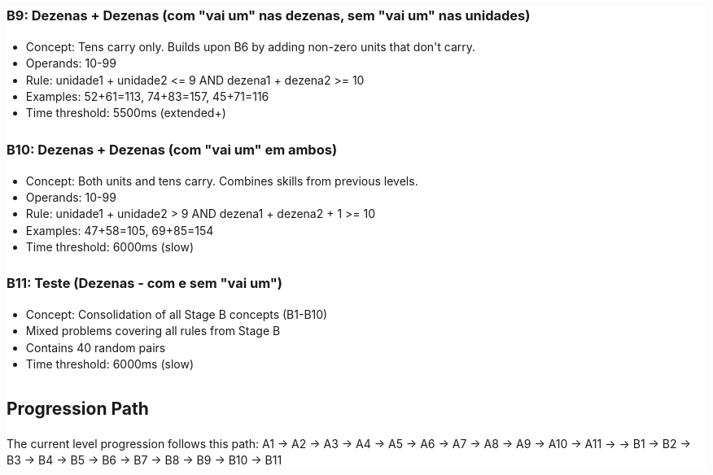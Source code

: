 ### B9: Dezenas + Dezenas (com "vai um" nas dezenas, sem "vai um" nas unidades)
- Concept: Tens carry only. Builds upon B6 by adding non-zero units that don't carry.
- Operands: 10-99
- Rule: unidade1 + unidade2 <= 9 AND dezena1 + dezena2 >= 10
- Examples: 52+61=113, 74+83=157, 45+71=116
- Time threshold: 5500ms (extended+)

### B10: Dezenas + Dezenas (com "vai um" em ambos)
- Concept: Both units and tens carry. Combines skills from previous levels.
- Operands: 10-99
- Rule: unidade1 + unidade2 > 9 AND dezena1 + dezena2 + 1 >= 10
- Examples: 47+58=105, 69+85=154
- Time threshold: 6000ms (slow)

### B11: Teste (Dezenas - com e sem "vai um")
- Concept: Consolidation of all Stage B concepts (B1-B10)
- Mixed problems covering all rules from Stage B
- Contains 40 random pairs
- Time threshold: 6000ms (slow)

## Progression Path
The current level progression follows this path:
A1 → A2 → A3 → A4 → A5 → A6 → A7 → A8 → A9 → A10 → A11 →
→ B1 → B2 → B3 → B4 → B5 → B6 → B7 → B8 → B9 → B10 → B11